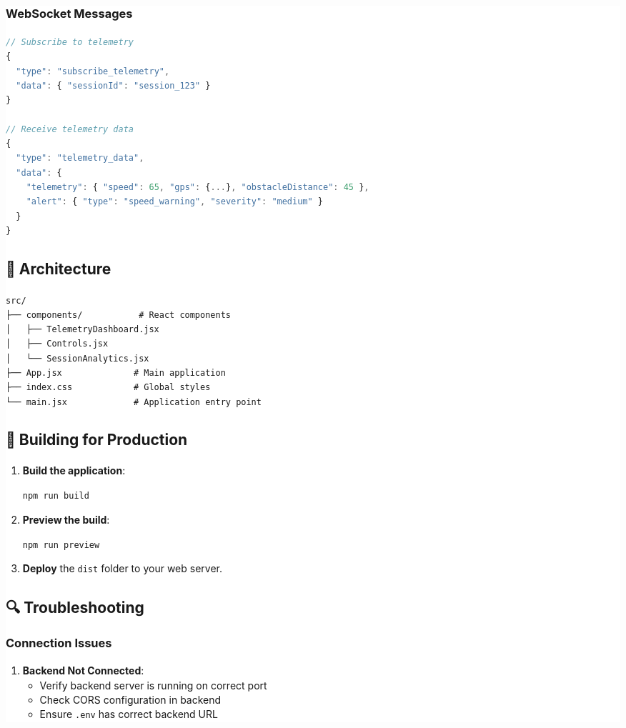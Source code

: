 ### WebSocket Messages

```javascript
// Subscribe to telemetry
{
  "type": "subscribe_telemetry",
  "data": { "sessionId": "session_123" }
}

// Receive telemetry data
{
  "type": "telemetry_data", 
  "data": {
    "telemetry": { "speed": 65, "gps": {...}, "obstacleDistance": 45 },
    "alert": { "type": "speed_warning", "severity": "medium" }
  }
}
```

## 🎯 Architecture

```
src/
├── components/           # React components
│   ├── TelemetryDashboard.jsx
│   ├── Controls.jsx
│   └── SessionAnalytics.jsx
├── App.jsx              # Main application
├── index.css            # Global styles
└── main.jsx             # Application entry point
```

## 🚀 Building for Production

1. **Build the application**:
   ```bash
   npm run build
   ```

2. **Preview the build**:
   ```bash
   npm run preview
   ```

3. **Deploy** the `dist` folder to your web server.

## 🔍 Troubleshooting

### Connection Issues

1. **Backend Not Connected**:
   - Verify backend server is running on correct port
   - Check CORS configuration in backend
   - Ensure `.env` has correct backend URL

